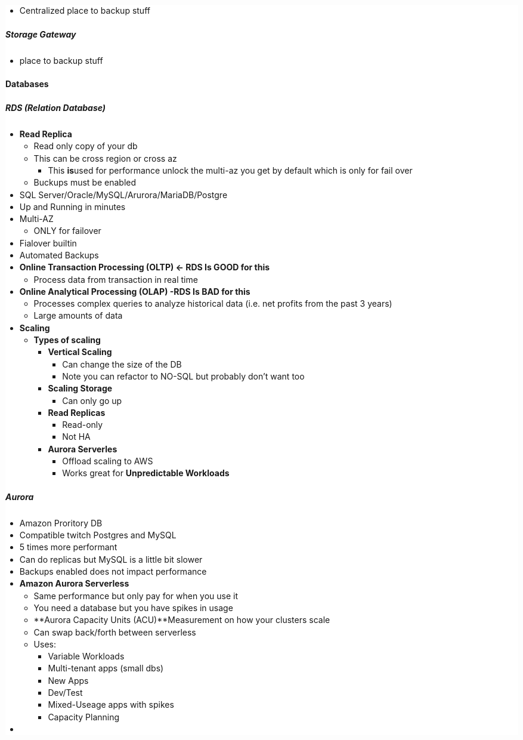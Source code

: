 * Centralized place to backup stuff

##### Storage Gateway

* place to backup stuff

#### Databases

##### RDS (Relation Database)

* **Read Replica**
  * Read only copy of your db
  * This can be cross region or cross az
    * This **is**used for performance unlock the multi-az you get by default which is only for fail over
  * Buckups must be enabled
* SQL Server/Oracle/MySQL/Arurora/MariaDB/Postgre
* Up and Running in minutes
* Multi-AZ
  * ONLY for failover
* Fialover builtin
* Automated Backups
* **Online Transaction Processing (OLTP) &lt;- RDS Is GOOD for this**
  * Process data from transaction in real time
* **Online Analytical Processing (OLAP) -RDS Is BAD for this**
  * Processes complex queries to analyze historical data (i.e. net profits from the past 3 years)
  * Large amounts of data
* **Scaling**
  * **Types of scaling**
    * **Vertical Scaling**
      * Can change the size of the DB
      * Note you can refactor to NO-SQL but probably don’t want too
    * **Scaling Storage**
      * Can only go up
    * **Read Replicas**
      * Read-only
      * Not HA
    * **Aurora Serverles**
      * Offload scaling to AWS
      * Works great for **Unpredictable Workloads**

##### Aurora

* Amazon Proritory DB
* Compatible twitch Postgres and MySQL
* 5 times more performant
* Can do replicas but MySQL is a little bit slower
* Backups enabled does not impact performance
* **Amazon Aurora Serverless**
  * Same performance but only pay for when you use it
  * You need a database but you have spikes in usage
  * **Aurora Capacity Units (ACU)**Measurement on how your clusters scale
  * Can swap back/forth between serverless
  * Uses:
    * Variable Workloads
    * Multi-tenant apps (small dbs)
    * New Apps
    * Dev/Test
    * Mixed-Useage apps with spikes
    * Capacity Planning
*
